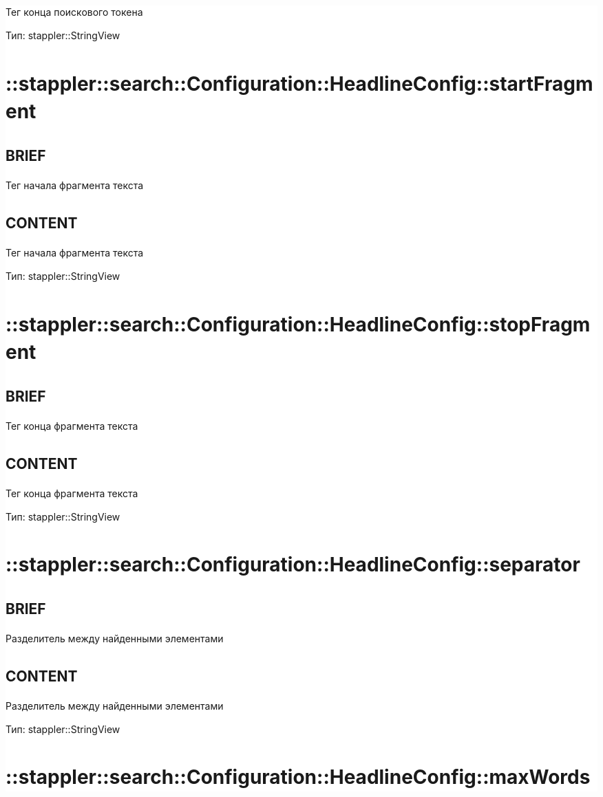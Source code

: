Тег конца поискового токена

Тип: stappler::StringView


# ::stappler::search::Configuration::HeadlineConfig::startFragment

## BRIEF

Тег начала фрагмента текста

## CONTENT

Тег начала фрагмента текста

Тип: stappler::StringView


# ::stappler::search::Configuration::HeadlineConfig::stopFragment

## BRIEF

Тег конца фрагмента текста

## CONTENT

Тег конца фрагмента текста

Тип: stappler::StringView


# ::stappler::search::Configuration::HeadlineConfig::separator

## BRIEF

Разделитель между найденными элементами

## CONTENT

Разделитель между найденными элементами

Тип: stappler::StringView


# ::stappler::search::Configuration::HeadlineConfig::maxWords
